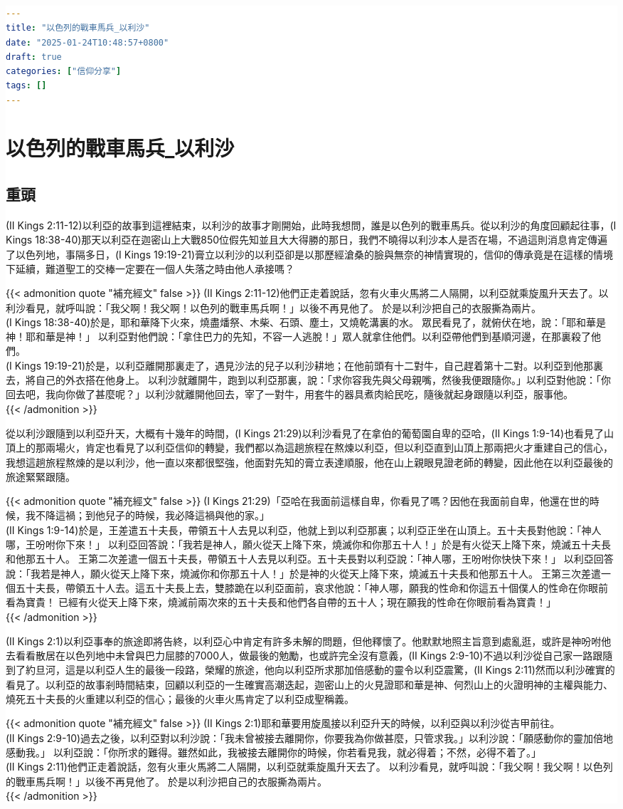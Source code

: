 ```yaml
---
title: "以色列的戰車馬兵_以利沙"
date: "2025-01-24T10:48:57+0800"
draft: true
categories: ["信仰分享"]
tags: []
---
```


# 以色列的戰車馬兵_以利沙

## 重頭

(II Kings 2:11-12)以利亞的故事到這裡結束，以利沙的故事才剛開始，此時我想問，誰是以色列的戰車馬兵。從以利沙的角度回顧起往事，(I Kings 18:38-40)那天以利亞在迦密山上大戰850位假先知並且大大得勝的那日，我們不曉得以利沙本人是否在場，不過這則消息肯定傳遍了以色列地，事隔多日，(I Kings 19:19-21)膏立以利沙的以利亞卻是以那歷經滄桑的臉與無奈的神情實現的，信仰的傳承竟是在這樣的情境下延續，難道聖工的交棒一定要在一個人失落之時由他人承接嗎？

{{< admonition quote "補充經文" false >}}
(II Kings 2:11-12)他們正走着說話，忽有火車火馬將二人隔開，以利亞就乘旋風升天去了。以利沙看見，就呼叫說：「我父啊！我父啊！以色列的戰車馬兵啊！」以後不再見他了。 於是以利沙把自己的衣服撕為兩片。  
(I Kings 18:38-40)於是，耶和華降下火來，燒盡燔祭、木柴、石頭、塵土，又燒乾溝裏的水。 眾民看見了，就俯伏在地，說：「耶和華是神！耶和華是神！」 以利亞對他們說：「拿住巴力的先知，不容一人逃脫！」眾人就拿住他們。以利亞帶他們到基順河邊，在那裏殺了他們。  
(I Kings 19:19-21)於是，以利亞離開那裏走了，遇見沙法的兒子以利沙耕地；在他前頭有十二對牛，自己趕着第十二對。以利亞到他那裏去，將自己的外衣搭在他身上。 以利沙就離開牛，跑到以利亞那裏，說：「求你容我先與父母親嘴，然後我便跟隨你。」以利亞對他說：「你回去吧，我向你做了甚麼呢？」以利沙就離開他回去，宰了一對牛，用套牛的器具煮肉給民吃，隨後就起身跟隨以利亞，服事他。  
{{< /admonition >}}


從以利沙跟隨到以利亞升天，大概有十幾年的時間，(I Kings 21:29)以利沙看見了在拿伯的葡萄園自卑的亞哈，(II Kings 1:9-14)也看見了山頂上的那兩場火，肯定也看見了以利亞信仰的轉變，我們都以為這趟旅程在熬煉以利亞，但以利亞直到山頂上那兩把火才重建自己的信心，我想這趟旅程熬煉的是以利沙，他一直以來都很堅強，他面對先知的膏立表達順服，他在山上親眼見證老師的轉變，因此他在以利亞最後的旅途緊緊跟隨。

{{< admonition quote "補充經文" false >}}
(I Kings 21:29)「亞哈在我面前這樣自卑，你看見了嗎？因他在我面前自卑，他還在世的時候，我不降這禍；到他兒子的時候，我必降這禍與他的家。」  
(II Kings 1:9-14)於是，王差遣五十夫長，帶領五十人去見以利亞，他就上到以利亞那裏；以利亞正坐在山頂上。五十夫長對他說：「神人哪，王吩咐你下來！」 以利亞回答說：「我若是神人，願火從天上降下來，燒滅你和你那五十人！」於是有火從天上降下來，燒滅五十夫長和他那五十人。 王第二次差遣一個五十夫長，帶領五十人去見以利亞。五十夫長對以利亞說：「神人哪，王吩咐你快快下來！」 以利亞回答說：「我若是神人，願火從天上降下來，燒滅你和你那五十人！」於是神的火從天上降下來，燒滅五十夫長和他那五十人。 王第三次差遣一個五十夫長，帶領五十人去。這五十夫長上去，雙膝跪在以利亞面前，哀求他說：「神人哪，願我的性命和你這五十個僕人的性命在你眼前看為寶貴！ 已經有火從天上降下來，燒滅前兩次來的五十夫長和他們各自帶的五十人；現在願我的性命在你眼前看為寶貴！」  
{{< /admonition >}}


(II Kings 2:1)以利亞事奉的旅途即將告終，以利亞心中肯定有許多未解的問題，但他釋懷了。他默默地照主旨意到處亂逛，或許是神吩咐他去看看散居在以色列地中未曾與巴力屈膝的7000人，做最後的勉勵，也或許完全沒有意義，(II Kings 2:9-10)不過以利沙從自己家一路跟隨到了約旦河，這是以利亞人生的最後一段路，榮耀的旅途，他向以利亞所求那加倍感動的靈令以利亞震驚，(II Kings 2:11)然而以利沙確實的看見了。以利亞的故事剎時間結束，回顧以利亞的一生確實高潮迭起，迦密山上的火見證耶和華是神、何烈山上的火證明神的主權與能力、燒死五十夫長的火重建以利亞的信心；最後的火車火馬肯定了以利亞成聖稱義。

{{< admonition quote "補充經文" false >}}
(II Kings 2:1)耶和華要用旋風接以利亞升天的時候，以利亞與以利沙從吉甲前往。  
(II Kings 2:9-10)過去之後，以利亞對以利沙說：「我未曾被接去離開你，你要我為你做甚麼，只管求我。」以利沙說：「願感動你的靈加倍地感動我。」 以利亞說：「你所求的難得。雖然如此，我被接去離開你的時候，你若看見我，就必得着；不然，必得不着了。」  
(II Kings 2:11)他們正走着說話，忽有火車火馬將二人隔開，以利亞就乘旋風升天去了。 以利沙看見，就呼叫說：「我父啊！我父啊！以色列的戰車馬兵啊！」以後不再見他了。 於是以利沙把自己的衣服撕為兩片。  
{{< /admonition >}}
